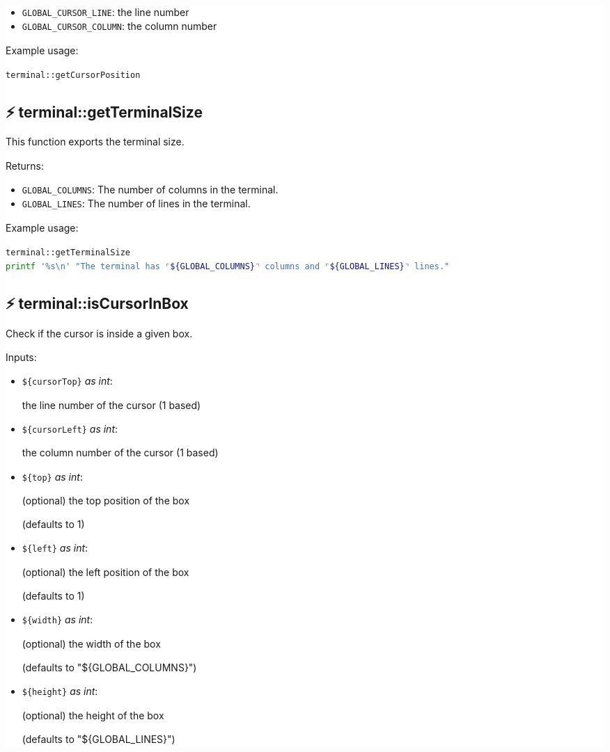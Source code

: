 - `GLOBAL_CURSOR_LINE`: the line number
- `GLOBAL_CURSOR_COLUMN`: the column number

Example usage:

```bash
terminal::getCursorPosition
```

## ⚡ terminal::getTerminalSize

This function exports the terminal size.

Returns:

- `GLOBAL_COLUMNS`: The number of columns in the terminal.
- `GLOBAL_LINES`: The number of lines in the terminal.

Example usage:

```bash
terminal::getTerminalSize
printf '%s\n' "The terminal has ⌜${GLOBAL_COLUMNS}⌝ columns and ⌜${GLOBAL_LINES}⌝ lines."
```

## ⚡ terminal::isCursorInBox

Check if the cursor is inside a given box.

Inputs:

- `${cursorTop}` _as int_:

  the line number of the cursor (1 based)

- `${cursorLeft}` _as int_:

  the column number of the cursor (1 based)

- `${top}` _as int_:

  (optional) the top position of the box

  (defaults to 1)

- `${left}` _as int_:

  (optional) the left position of the box

  (defaults to 1)

- `${width}` _as int_:

  (optional) the width of the box

  (defaults to "${GLOBAL_COLUMNS}")

- `${height}` _as int_:

  (optional) the height of the box

  (defaults to "${GLOBAL_LINES}")
